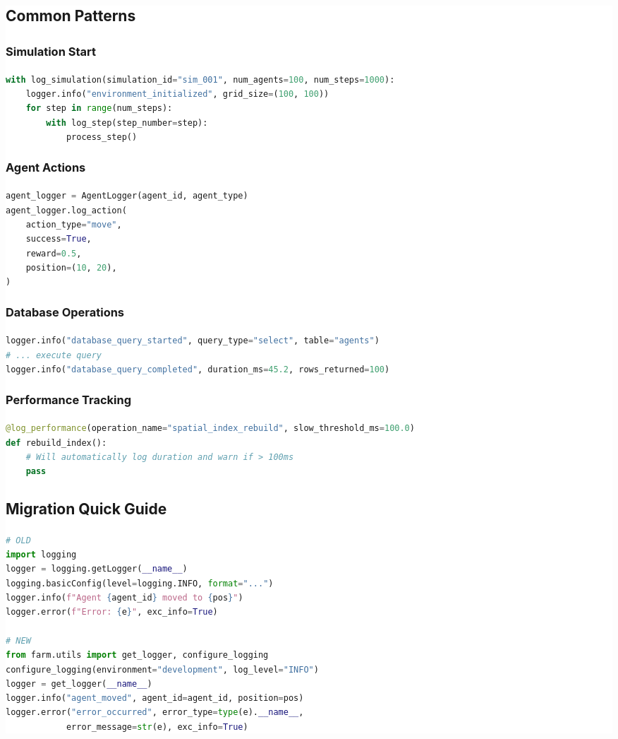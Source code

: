## Common Patterns

### Simulation Start
```python
with log_simulation(simulation_id="sim_001", num_agents=100, num_steps=1000):
    logger.info("environment_initialized", grid_size=(100, 100))
    for step in range(num_steps):
        with log_step(step_number=step):
            process_step()
```

### Agent Actions
```python
agent_logger = AgentLogger(agent_id, agent_type)
agent_logger.log_action(
    action_type="move",
    success=True,
    reward=0.5,
    position=(10, 20),
)
```

### Database Operations
```python
logger.info("database_query_started", query_type="select", table="agents")
# ... execute query
logger.info("database_query_completed", duration_ms=45.2, rows_returned=100)
```

### Performance Tracking
```python
@log_performance(operation_name="spatial_index_rebuild", slow_threshold_ms=100.0)
def rebuild_index():
    # Will automatically log duration and warn if > 100ms
    pass
```

## Migration Quick Guide

```python
# OLD
import logging
logger = logging.getLogger(__name__)
logging.basicConfig(level=logging.INFO, format="...")
logger.info(f"Agent {agent_id} moved to {pos}")
logger.error(f"Error: {e}", exc_info=True)

# NEW
from farm.utils import get_logger, configure_logging
configure_logging(environment="development", log_level="INFO")
logger = get_logger(__name__)
logger.info("agent_moved", agent_id=agent_id, position=pos)
logger.error("error_occurred", error_type=type(e).__name__, 
            error_message=str(e), exc_info=True)
```
